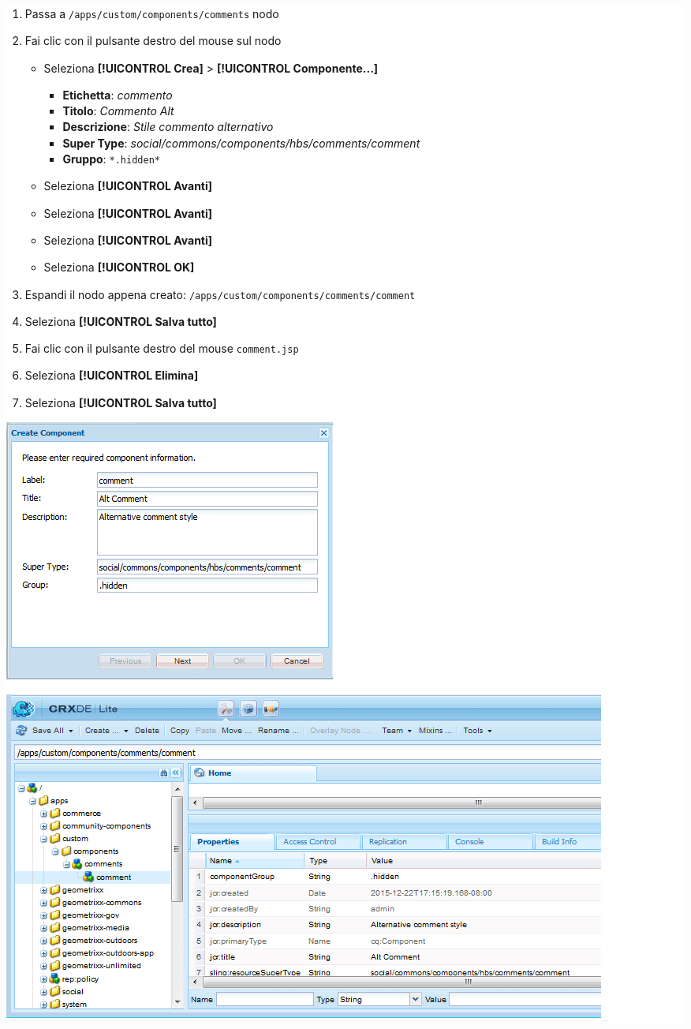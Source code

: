 1. Passa a `/apps/custom/components/comments` nodo
1. Fai clic con il pulsante destro del mouse sul nodo

   * Seleziona **[!UICONTROL Crea]** > **[!UICONTROL Componente...]**

      * **Etichetta**: *commento*
      * **Titolo**: *Commento Alt*
      * **Descrizione**: *Stile commento alternativo*
      * **Super Type**: *social/commons/components/hbs/comments/comment*
      * **Gruppo**: `*.hidden*`
   * Seleziona **[!UICONTROL Avanti]**
   * Seleziona **[!UICONTROL Avanti]**
   * Seleziona **[!UICONTROL Avanti]**
   * Seleziona **[!UICONTROL OK]**


1. Espandi il nodo appena creato: `/apps/custom/components/comments/comment`
1. Seleziona **[!UICONTROL Salva tutto]**
1. Fai clic con il pulsante destro del mouse `comment.jsp`
1. Seleziona **[!UICONTROL Elimina]**
1. Seleziona **[!UICONTROL Salva tutto]**

![create-child-component](assets/create-child-component.png)

![create-component-crxde](assets/create-component-crxde.png)
